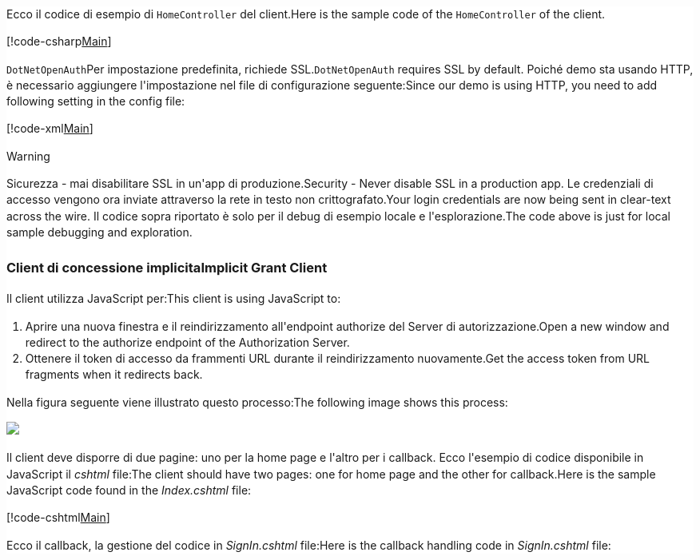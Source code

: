 <span data-ttu-id="b7a62-289">Ecco il codice di esempio di `HomeController` del client.</span><span class="sxs-lookup"><span data-stu-id="b7a62-289">Here is the sample code of the `HomeController` of the client.</span></span>

[!code-csharp[Main](owin-oauth-20-authorization-server/samples/sample16.cs)]

<span data-ttu-id="b7a62-290">`DotNetOpenAuth`Per impostazione predefinita, richiede SSL.</span><span class="sxs-lookup"><span data-stu-id="b7a62-290">`DotNetOpenAuth` requires SSL by default.</span></span> <span data-ttu-id="b7a62-291">Poiché demo sta usando HTTP, è necessario aggiungere l'impostazione nel file di configurazione seguente:</span><span class="sxs-lookup"><span data-stu-id="b7a62-291">Since our demo is using HTTP, you need to add following setting in the config file:</span></span>

[!code-xml[Main](owin-oauth-20-authorization-server/samples/sample17.xml?highlight=4-6)]

> [!WARNING]
> <span data-ttu-id="b7a62-292">Sicurezza - mai disabilitare SSL in un'app di produzione.</span><span class="sxs-lookup"><span data-stu-id="b7a62-292">Security - Never disable SSL in a production app.</span></span> <span data-ttu-id="b7a62-293">Le credenziali di accesso vengono ora inviate attraverso la rete in testo non crittografato.</span><span class="sxs-lookup"><span data-stu-id="b7a62-293">Your login credentials are now being sent in clear-text across the wire.</span></span> <span data-ttu-id="b7a62-294">Il codice sopra riportato è solo per il debug di esempio locale e l'esplorazione.</span><span class="sxs-lookup"><span data-stu-id="b7a62-294">The code above is just for local sample debugging and exploration.</span></span>


### <a name="implicit-grant-client"></a><span data-ttu-id="b7a62-295">Client di concessione implicita</span><span class="sxs-lookup"><span data-stu-id="b7a62-295">Implicit Grant Client</span></span>

<span data-ttu-id="b7a62-296">Il client utilizza JavaScript per:</span><span class="sxs-lookup"><span data-stu-id="b7a62-296">This client is using JavaScript to:</span></span>

1. <span data-ttu-id="b7a62-297">Aprire una nuova finestra e il reindirizzamento all'endpoint authorize del Server di autorizzazione.</span><span class="sxs-lookup"><span data-stu-id="b7a62-297">Open a new window and redirect to the authorize endpoint of the Authorization Server.</span></span>
2. <span data-ttu-id="b7a62-298">Ottenere il token di accesso da frammenti URL durante il reindirizzamento nuovamente.</span><span class="sxs-lookup"><span data-stu-id="b7a62-298">Get the access token from URL fragments when it redirects back.</span></span>

<span data-ttu-id="b7a62-299">Nella figura seguente viene illustrato questo processo:</span><span class="sxs-lookup"><span data-stu-id="b7a62-299">The following image shows this process:</span></span>

![](owin-oauth-20-authorization-server/_static/image4.png)

<span data-ttu-id="b7a62-300">Il client deve disporre di due pagine: uno per la home page e l'altro per i callback. Ecco l'esempio di codice disponibile in JavaScript il *cshtml* file:</span><span class="sxs-lookup"><span data-stu-id="b7a62-300">The client should have two pages: one for home page and the other for callback.Here is the sample JavaScript code found in the *Index.cshtml* file:</span></span>

[!code-cshtml[Main](owin-oauth-20-authorization-server/samples/sample18.cshtml)]

<span data-ttu-id="b7a62-301">Ecco il callback, la gestione del codice in *SignIn.cshtml* file:</span><span class="sxs-lookup"><span data-stu-id="b7a62-301">Here is the callback handling code in *SignIn.cshtml* file:</span></span>
